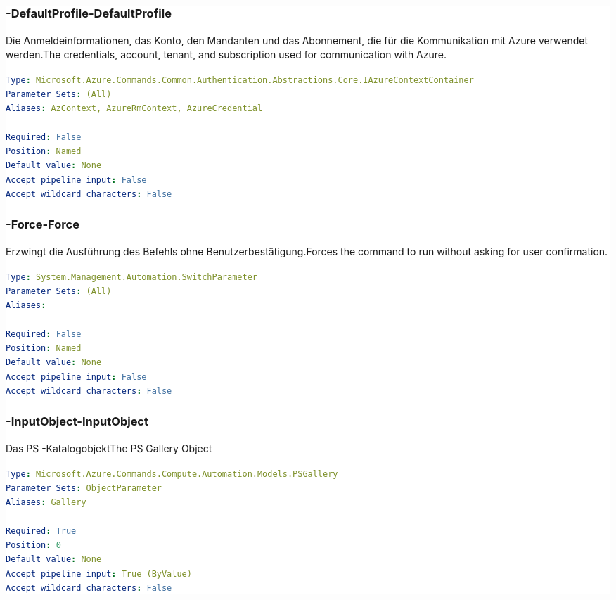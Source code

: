 ### <span data-ttu-id="cceb5-116">-DefaultProfile</span><span class="sxs-lookup"><span data-stu-id="cceb5-116">-DefaultProfile</span></span>
<span data-ttu-id="cceb5-117">Die Anmeldeinformationen, das Konto, den Mandanten und das Abonnement, die für die Kommunikation mit Azure verwendet werden.</span><span class="sxs-lookup"><span data-stu-id="cceb5-117">The credentials, account, tenant, and subscription used for communication with Azure.</span></span>

```yaml
Type: Microsoft.Azure.Commands.Common.Authentication.Abstractions.Core.IAzureContextContainer
Parameter Sets: (All)
Aliases: AzContext, AzureRmContext, AzureCredential

Required: False
Position: Named
Default value: None
Accept pipeline input: False
Accept wildcard characters: False
```

### <span data-ttu-id="cceb5-118">-Force</span><span class="sxs-lookup"><span data-stu-id="cceb5-118">-Force</span></span>
<span data-ttu-id="cceb5-119">Erzwingt die Ausführung des Befehls ohne Benutzerbestätigung.</span><span class="sxs-lookup"><span data-stu-id="cceb5-119">Forces the command to run without asking for user confirmation.</span></span>

```yaml
Type: System.Management.Automation.SwitchParameter
Parameter Sets: (All)
Aliases:

Required: False
Position: Named
Default value: None
Accept pipeline input: False
Accept wildcard characters: False
```

### <span data-ttu-id="cceb5-120">-InputObject</span><span class="sxs-lookup"><span data-stu-id="cceb5-120">-InputObject</span></span>
<span data-ttu-id="cceb5-121">Das PS -Katalogobjekt</span><span class="sxs-lookup"><span data-stu-id="cceb5-121">The PS Gallery Object</span></span>

```yaml
Type: Microsoft.Azure.Commands.Compute.Automation.Models.PSGallery
Parameter Sets: ObjectParameter
Aliases: Gallery

Required: True
Position: 0
Default value: None
Accept pipeline input: True (ByValue)
Accept wildcard characters: False
```
